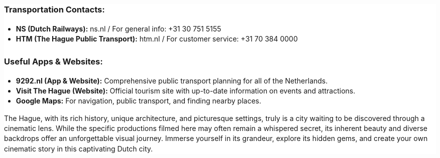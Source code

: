 ### Transportation Contacts:
-   **NS (Dutch Railways):** ns.nl / For general info: +31 30 751 5155
-   **HTM (The Hague Public Transport):** htm.nl / For customer service: +31 70 384 0000

### Useful Apps & Websites:
-   **9292.nl (App & Website):** Comprehensive public transport planning for all of the Netherlands.
-   **Visit The Hague (Website):** Official tourism site with up-to-date information on events and attractions.
-   **Google Maps:** For navigation, public transport, and finding nearby places.

The Hague, with its rich history, unique architecture, and picturesque settings, truly is a city waiting to be discovered through a cinematic lens. While the specific productions filmed here may often remain a whispered secret, its inherent beauty and diverse backdrops offer an unforgettable visual journey. Immerse yourself in its grandeur, explore its hidden gems, and create your own cinematic story in this captivating Dutch city.